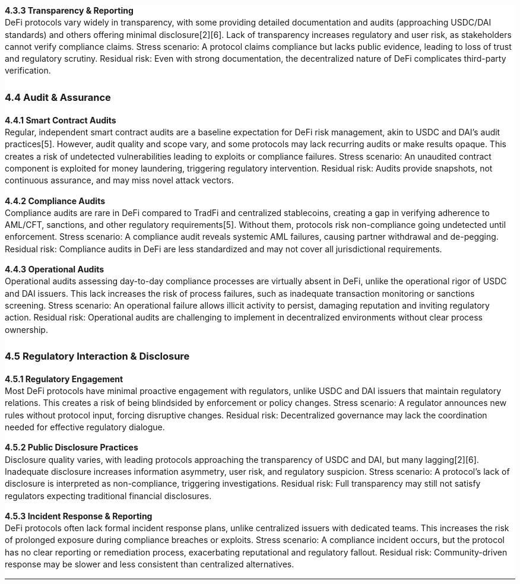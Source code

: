 **4.3.3 Transparency & Reporting**  
DeFi protocols vary widely in transparency, with some providing detailed documentation and audits (approaching USDC/DAI standards) and others offering minimal disclosure[2][6]. Lack of transparency increases regulatory and user risk, as stakeholders cannot verify compliance claims. Stress scenario: A protocol claims compliance but lacks public evidence, leading to loss of trust and regulatory scrutiny. Residual risk: Even with strong documentation, the decentralized nature of DeFi complicates third-party verification.

### 4.4 Audit & Assurance

**4.4.1 Smart Contract Audits**  
Regular, independent smart contract audits are a baseline expectation for DeFi risk management, akin to USDC and DAI’s audit practices[5]. However, audit quality and scope vary, and some protocols may lack recurring audits or make results opaque. This creates a risk of undetected vulnerabilities leading to exploits or compliance failures. Stress scenario: An unaudited contract component is exploited for money laundering, triggering regulatory intervention. Residual risk: Audits provide snapshots, not continuous assurance, and may miss novel attack vectors.

**4.4.2 Compliance Audits**  
Compliance audits are rare in DeFi compared to TradFi and centralized stablecoins, creating a gap in verifying adherence to AML/CFT, sanctions, and other regulatory requirements[5]. Without them, protocols risk non-compliance going undetected until enforcement. Stress scenario: A compliance audit reveals systemic AML failures, causing partner withdrawal and de-pegging. Residual risk: Compliance audits in DeFi are less standardized and may not cover all jurisdictional requirements.

**4.4.3 Operational Audits**  
Operational audits assessing day-to-day compliance processes are virtually absent in DeFi, unlike the operational rigor of USDC and DAI issuers. This lack increases the risk of process failures, such as inadequate transaction monitoring or sanctions screening. Stress scenario: An operational failure allows illicit activity to persist, damaging reputation and inviting regulatory action. Residual risk: Operational audits are challenging to implement in decentralized environments without clear process ownership.

### 4.5 Regulatory Interaction & Disclosure

**4.5.1 Regulatory Engagement**  
Most DeFi protocols have minimal proactive engagement with regulators, unlike USDC and DAI issuers that maintain regulatory relations. This creates a risk of being blindsided by enforcement or policy changes. Stress scenario: A regulator announces new rules without protocol input, forcing disruptive changes. Residual risk: Decentralized governance may lack the coordination needed for effective regulatory dialogue.

**4.5.2 Public Disclosure Practices**  
Disclosure quality varies, with leading protocols approaching the transparency of USDC and DAI, but many lagging[2][6]. Inadequate disclosure increases information asymmetry, user risk, and regulatory suspicion. Stress scenario: A protocol’s lack of disclosure is interpreted as non-compliance, triggering investigations. Residual risk: Full transparency may still not satisfy regulators expecting traditional financial disclosures.

**4.5.3 Incident Response & Reporting**  
DeFi protocols often lack formal incident response plans, unlike centralized issuers with dedicated teams. This increases the risk of prolonged exposure during compliance breaches or exploits. Stress scenario: A compliance incident occurs, but the protocol has no clear reporting or remediation process, exacerbating reputational and regulatory fallout. Residual risk: Community-driven response may be slower and less consistent than centralized alternatives.

---